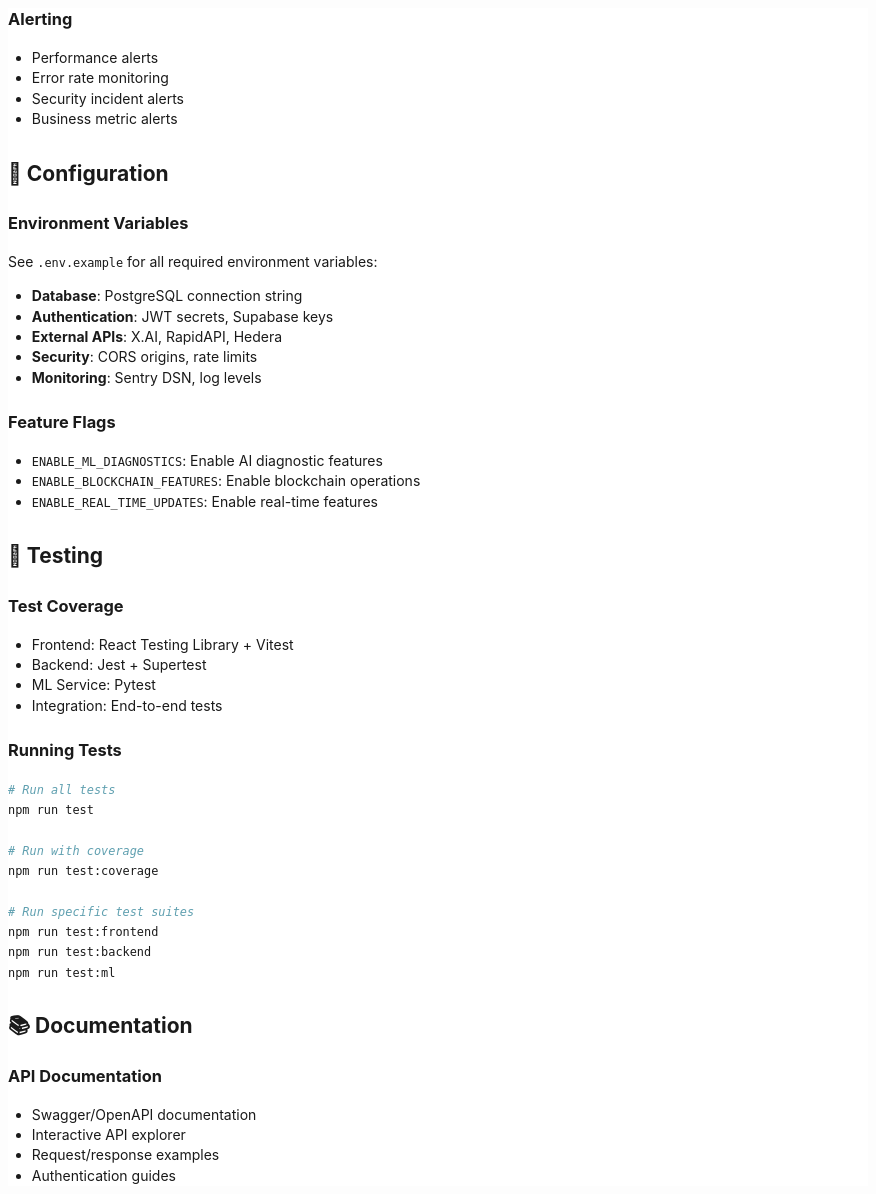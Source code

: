 ### Alerting
- Performance alerts
- Error rate monitoring
- Security incident alerts
- Business metric alerts

## 🔧 Configuration

### Environment Variables
See `.env.example` for all required environment variables:

- **Database**: PostgreSQL connection string
- **Authentication**: JWT secrets, Supabase keys
- **External APIs**: X.AI, RapidAPI, Hedera
- **Security**: CORS origins, rate limits
- **Monitoring**: Sentry DSN, log levels

### Feature Flags
- `ENABLE_ML_DIAGNOSTICS`: Enable AI diagnostic features
- `ENABLE_BLOCKCHAIN_FEATURES`: Enable blockchain operations
- `ENABLE_REAL_TIME_UPDATES`: Enable real-time features

## 🧪 Testing

### Test Coverage
- Frontend: React Testing Library + Vitest
- Backend: Jest + Supertest
- ML Service: Pytest
- Integration: End-to-end tests

### Running Tests
```bash
# Run all tests
npm run test

# Run with coverage
npm run test:coverage

# Run specific test suites
npm run test:frontend
npm run test:backend
npm run test:ml
```

## 📚 Documentation

### API Documentation
- Swagger/OpenAPI documentation
- Interactive API explorer
- Request/response examples
- Authentication guides
